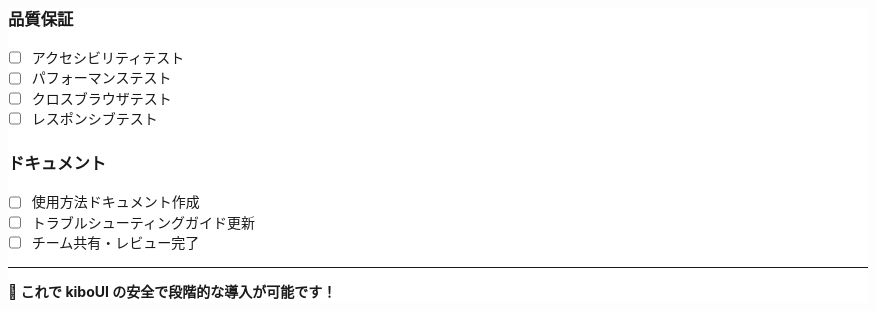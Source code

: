 ### **品質保証**
- [ ] アクセシビリティテスト
- [ ] パフォーマンステスト
- [ ] クロスブラウザテスト
- [ ] レスポンシブテスト

### **ドキュメント**
- [ ] 使用方法ドキュメント作成
- [ ] トラブルシューティングガイド更新
- [ ] チーム共有・レビュー完了

---

**🎯 これで kiboUI の安全で段階的な導入が可能です！**
